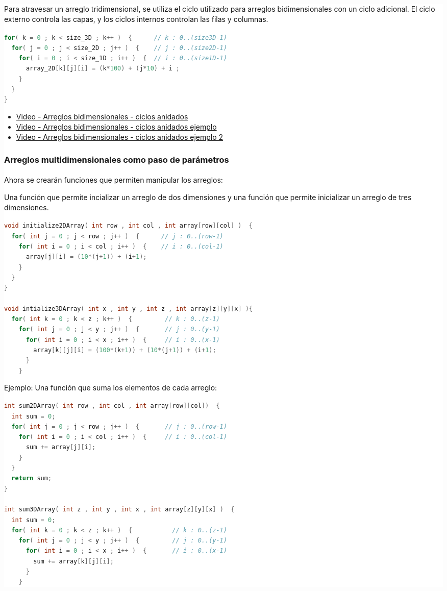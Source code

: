 Para atravesar un arreglo tridimensional, se utiliza el ciclo utilizado para arreglos bidimensionales con un ciclo adicional. El ciclo externo controla las capas, y los ciclos internos controlan las filas y columnas. 

```c
for( k = 0 ; k < size_3D ; k++ )  {      // k : 0..(size3D-1)
  for( j = 0 ; j < size_2D ; j++ )  {    // j : 0..(size2D-1)
    for( i = 0 ; i < size_1D ; i++ )  {  // i : 0..(size1D-1)
      array_2D[k][j][i] = (k*100) + (j*10) + i ;
    }
  }
}
```

* [Video - Arreglos bidimensionales - ciclos anidados](https://www.youtube.com/watch?v=4WCoc4qX0Dc&list=PL3_qQRFomlqLXuL2ukPe0pTNKoVt3fuMJ&index=14)
* [Video - Arreglos bidimensionales - ciclos anidados ejemplo](https://www.youtube.com/watch?v=_or3YJsNqZA&list=PL3_qQRFomlqLXuL2ukPe0pTNKoVt3fuMJ&index=15)
* [Video - Arreglos bidimensionales - ciclos anidados ejemplo 2](https://www.youtube.com/watch?v=lMGSsOjMwIU&list=PL3_qQRFomlqLXuL2ukPe0pTNKoVt3fuMJ&index=16)

### Arreglos multidimensionales como paso de parámetros

Ahora se crearán funciones que permiten manipular los arreglos:

Una función que permite incializar un arreglo de dos dimensiones y una función que permite inicializar un arreglo de tres dimensiones.

```c
void initialize2DArray( int row , int col , int array[row][col] )  {
  for( int j = 0 ; j < row ; j++ )  {      // j : 0..(row-1)
    for( int i = 0 ; i < col ; i++ )  {    // i : 0..(col-1)
      array[j][i] = (10*(j+1)) + (i+1);
    }
  }
}

void intialize3DArray( int x , int y , int z , int array[z][y][x] ){
  for( int k = 0 ; k < z ; k++ )  {         // k : 0..(z-1)
    for( int j = 0 ; j < y ; j++ )  {       // j : 0..(y-1)
      for( int i = 0 ; i < x ; i++ )  {     // i : 0..(x-1) 
        array[k][j][i] = (100*(k+1)) + (10*(j+1)) + (i+1);
      }
    }
```

Ejemplo: Una función que suma los elementos de cada arreglo:

```c
int sum2DArray( int row , int col , int array[row][col])  {
  int sum = 0;
  for( int j = 0 ; j < row ; j++ )  {       // j : 0..(row-1)
    for( int i = 0 ; i < col ; i++ )  {     // i : 0..(col-1)
      sum += array[j][i];
    }
  }
  return sum;
}

int sum3DArray( int z , int y , int x , int array[z][y][x] )  {
  int sum = 0;
  for( int k = 0 ; k < z ; k++ )  {           // k : 0..(z-1)
    for( int j = 0 ; j < y ; j++ )  {         // j : 0..(y-1)
      for( int i = 0 ; i < x ; i++ )  {       // i : 0..(x-1)
        sum += array[k][j][i];
      }
    }
```
